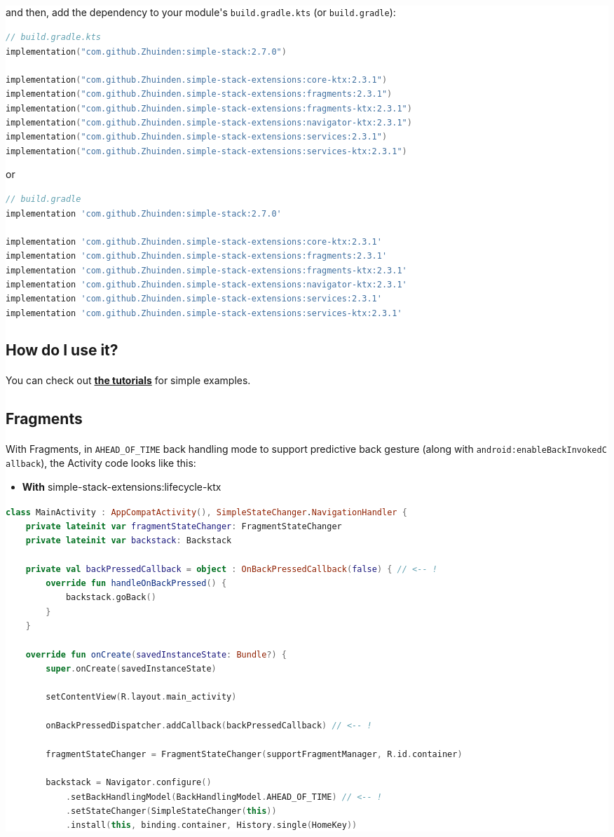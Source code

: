 and then, add the dependency to your module's `build.gradle.kts` (or `build.gradle`):

``` kotlin
// build.gradle.kts
implementation("com.github.Zhuinden:simple-stack:2.7.0")

implementation("com.github.Zhuinden.simple-stack-extensions:core-ktx:2.3.1")
implementation("com.github.Zhuinden.simple-stack-extensions:fragments:2.3.1")
implementation("com.github.Zhuinden.simple-stack-extensions:fragments-ktx:2.3.1")
implementation("com.github.Zhuinden.simple-stack-extensions:navigator-ktx:2.3.1")
implementation("com.github.Zhuinden.simple-stack-extensions:services:2.3.1")
implementation("com.github.Zhuinden.simple-stack-extensions:services-ktx:2.3.1")
```

or

``` groovy
// build.gradle
implementation 'com.github.Zhuinden:simple-stack:2.7.0'

implementation 'com.github.Zhuinden.simple-stack-extensions:core-ktx:2.3.1'
implementation 'com.github.Zhuinden.simple-stack-extensions:fragments:2.3.1'
implementation 'com.github.Zhuinden.simple-stack-extensions:fragments-ktx:2.3.1'
implementation 'com.github.Zhuinden.simple-stack-extensions:navigator-ktx:2.3.1'
implementation 'com.github.Zhuinden.simple-stack-extensions:services:2.3.1'
implementation 'com.github.Zhuinden.simple-stack-extensions:services-ktx:2.3.1'
```

## How do I use it?

You can check out [**the
tutorials**](https://github.com/Zhuinden/simple-stack/tree/611e8c7db738a776156b8f709db22b8e37413221/tutorials) for
simple examples.

## Fragments

With Fragments, in `AHEAD_OF_TIME` back handling mode to support predictive back gesture (along
with `android:enableBackInvokedCallback`), the Activity code looks like this:

- **With** simple-stack-extensions:lifecycle-ktx

```kotlin
class MainActivity : AppCompatActivity(), SimpleStateChanger.NavigationHandler {
    private lateinit var fragmentStateChanger: FragmentStateChanger
    private lateinit var backstack: Backstack

    private val backPressedCallback = object : OnBackPressedCallback(false) { // <-- !
        override fun handleOnBackPressed() {
            backstack.goBack()
        }
    }

    override fun onCreate(savedInstanceState: Bundle?) {
        super.onCreate(savedInstanceState)

        setContentView(R.layout.main_activity)

        onBackPressedDispatcher.addCallback(backPressedCallback) // <-- !

        fragmentStateChanger = FragmentStateChanger(supportFragmentManager, R.id.container)

        backstack = Navigator.configure()
            .setBackHandlingModel(BackHandlingModel.AHEAD_OF_TIME) // <-- !
            .setStateChanger(SimpleStateChanger(this))
            .install(this, binding.container, History.single(HomeKey))
```